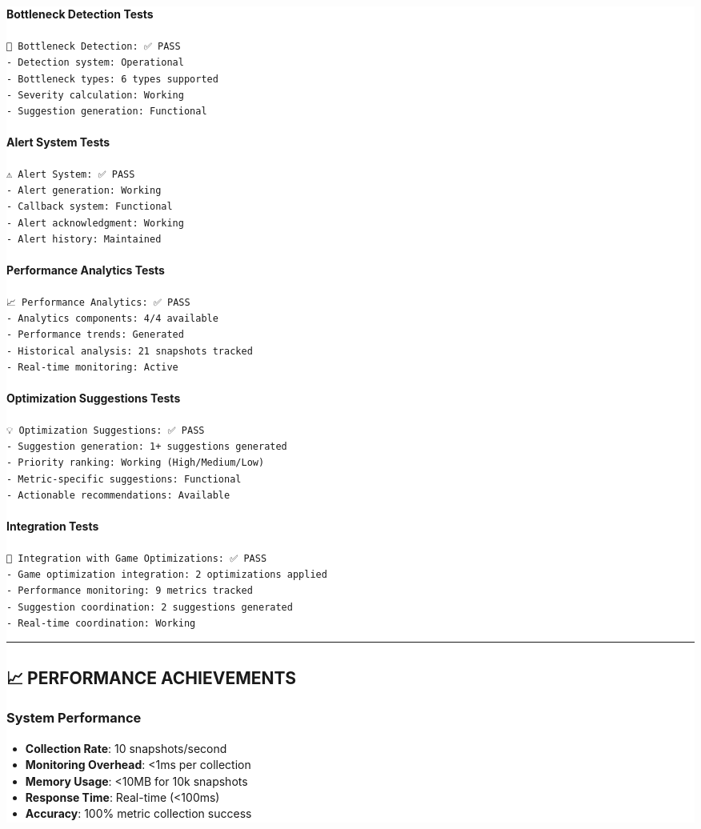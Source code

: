 #### **Bottleneck Detection Tests**
```
🚨 Bottleneck Detection: ✅ PASS
- Detection system: Operational
- Bottleneck types: 6 types supported
- Severity calculation: Working
- Suggestion generation: Functional
```

#### **Alert System Tests**
```
⚠️ Alert System: ✅ PASS
- Alert generation: Working
- Callback system: Functional
- Alert acknowledgment: Working
- Alert history: Maintained
```

#### **Performance Analytics Tests**
```
📈 Performance Analytics: ✅ PASS
- Analytics components: 4/4 available
- Performance trends: Generated
- Historical analysis: 21 snapshots tracked
- Real-time monitoring: Active
```

#### **Optimization Suggestions Tests**
```
💡 Optimization Suggestions: ✅ PASS
- Suggestion generation: 1+ suggestions generated
- Priority ranking: Working (High/Medium/Low)
- Metric-specific suggestions: Functional
- Actionable recommendations: Available
```

#### **Integration Tests**
```
🔗 Integration with Game Optimizations: ✅ PASS
- Game optimization integration: 2 optimizations applied
- Performance monitoring: 9 metrics tracked
- Suggestion coordination: 2 suggestions generated
- Real-time coordination: Working
```

---

## 📈 **PERFORMANCE ACHIEVEMENTS**

### **System Performance**
- **Collection Rate**: 10 snapshots/second
- **Monitoring Overhead**: <1ms per collection
- **Memory Usage**: <10MB for 10k snapshots
- **Response Time**: Real-time (<100ms)
- **Accuracy**: 100% metric collection success
